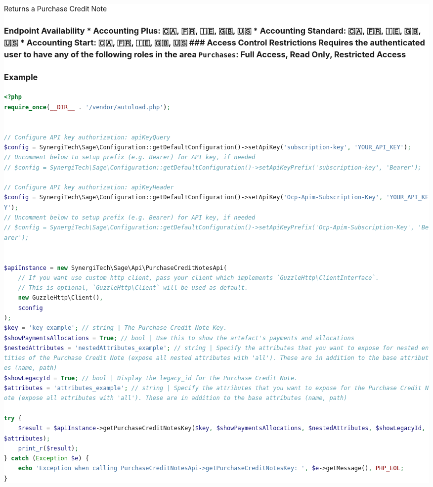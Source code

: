 Returns a Purchase Credit Note

### Endpoint Availability  * Accounting Plus: 🇨🇦, 🇫🇷, 🇮🇪, 🇬🇧, 🇺🇸 * Accounting Standard: 🇨🇦, 🇫🇷, 🇮🇪, 🇬🇧, 🇺🇸 * Accounting Start: 🇨🇦, 🇫🇷, 🇮🇪, 🇬🇧, 🇺🇸  ### Access Control Restrictions  Requires the authenticated user to have any of the following roles in the area `Purchases`: Full Access, Read Only, Restricted Access

### Example

```php
<?php
require_once(__DIR__ . '/vendor/autoload.php');


// Configure API key authorization: apiKeyQuery
$config = SynergiTech\Sage\Configuration::getDefaultConfiguration()->setApiKey('subscription-key', 'YOUR_API_KEY');
// Uncomment below to setup prefix (e.g. Bearer) for API key, if needed
// $config = SynergiTech\Sage\Configuration::getDefaultConfiguration()->setApiKeyPrefix('subscription-key', 'Bearer');

// Configure API key authorization: apiKeyHeader
$config = SynergiTech\Sage\Configuration::getDefaultConfiguration()->setApiKey('Ocp-Apim-Subscription-Key', 'YOUR_API_KEY');
// Uncomment below to setup prefix (e.g. Bearer) for API key, if needed
// $config = SynergiTech\Sage\Configuration::getDefaultConfiguration()->setApiKeyPrefix('Ocp-Apim-Subscription-Key', 'Bearer');


$apiInstance = new SynergiTech\Sage\Api\PurchaseCreditNotesApi(
    // If you want use custom http client, pass your client which implements `GuzzleHttp\ClientInterface`.
    // This is optional, `GuzzleHttp\Client` will be used as default.
    new GuzzleHttp\Client(),
    $config
);
$key = 'key_example'; // string | The Purchase Credit Note Key.
$showPaymentsAllocations = True; // bool | Use this to show the artefact's payments and allocations
$nestedAttributes = 'nestedAttributes_example'; // string | Specify the attributes that you want to expose for nested entities of the Purchase Credit Note (expose all nested attributes with 'all'). These are in addition to the base attributes (name, path)
$showLegacyId = True; // bool | Display the legacy_id for the Purchase Credit Note.
$attributes = 'attributes_example'; // string | Specify the attributes that you want to expose for the Purchase Credit Note (expose all attributes with 'all'). These are in addition to the base attributes (name, path)

try {
    $result = $apiInstance->getPurchaseCreditNotesKey($key, $showPaymentsAllocations, $nestedAttributes, $showLegacyId, $attributes);
    print_r($result);
} catch (Exception $e) {
    echo 'Exception when calling PurchaseCreditNotesApi->getPurchaseCreditNotesKey: ', $e->getMessage(), PHP_EOL;
}
```
